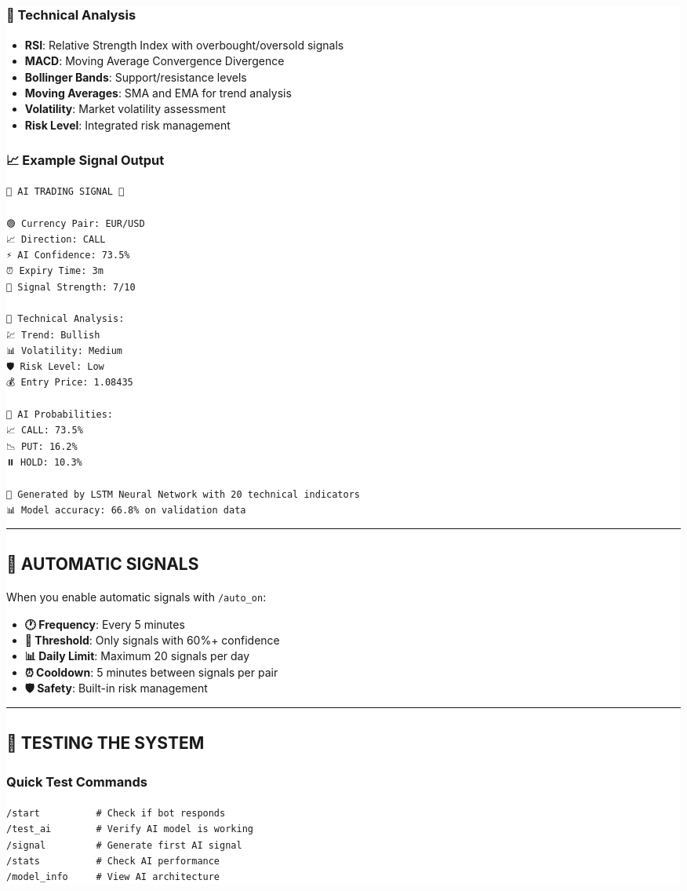 ### **🔬 Technical Analysis**
- **RSI**: Relative Strength Index with overbought/oversold signals
- **MACD**: Moving Average Convergence Divergence
- **Bollinger Bands**: Support/resistance levels
- **Moving Averages**: SMA and EMA for trend analysis
- **Volatility**: Market volatility assessment
- **Risk Level**: Integrated risk management

### **📈 Example Signal Output**
```
🧠 AI TRADING SIGNAL 🧠

🟢 Currency Pair: EUR/USD
📈 Direction: CALL
⚡ AI Confidence: 73.5%
⏰ Expiry Time: 3m
🎯 Signal Strength: 7/10

🔬 Technical Analysis:
💹 Trend: Bullish
📊 Volatility: Medium
🛡️ Risk Level: Low
💰 Entry Price: 1.08435

🎲 AI Probabilities:
📈 CALL: 73.5%
📉 PUT: 16.2%
⏸️ HOLD: 10.3%

🧠 Generated by LSTM Neural Network with 20 technical indicators
📊 Model accuracy: 66.8% on validation data
```

---

## 🔄 **AUTOMATIC SIGNALS**

When you enable automatic signals with `/auto_on`:

- **🕐 Frequency**: Every 5 minutes
- **🎯 Threshold**: Only signals with 60%+ confidence
- **📊 Daily Limit**: Maximum 20 signals per day
- **⏰ Cooldown**: 5 minutes between signals per pair
- **🛡️ Safety**: Built-in risk management

---

## 🧪 **TESTING THE SYSTEM**

### **Quick Test Commands**
```
/start          # Check if bot responds
/test_ai        # Verify AI model is working
/signal         # Generate first AI signal
/stats          # Check AI performance
/model_info     # View AI architecture
```
